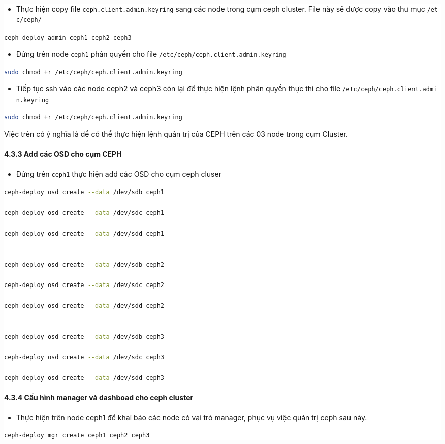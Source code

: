 - Thực hiện copy file `ceph.client.admin.keyring` sang các node trong cụm ceph cluster. File này sẽ được copy vào thư mục `/etc/ceph/`

```sh
ceph-deploy admin ceph1 ceph2 ceph3
```

- Đứng trên node `ceph1` phân quyền cho file 	`/etc/ceph/ceph.client.admin.keyring`

```sh
sudo chmod +r /etc/ceph/ceph.client.admin.keyring
```

- Tiếp tục ssh vào các node ceph2 và ceph3 còn lại để thực hiện lệnh phân quyền thực thi cho file `/etc/ceph/ceph.client.admin.keyring`

```sh
sudo chmod +r /etc/ceph/ceph.client.admin.keyring
```

Việc trên có ý nghĩa là để có thể thực hiện lệnh quản trị của CEPH trên các 03 node trong cụm Cluster.

#### 4.3.3 Add các OSD cho cụm CEPH

- Đứng trên `ceph1` thực hiện add các OSD cho cụm ceph cluser
 

```sh
ceph-deploy osd create --data /dev/sdb ceph1

ceph-deploy osd create --data /dev/sdc ceph1

ceph-deploy osd create --data /dev/sdd ceph1


ceph-deploy osd create --data /dev/sdb ceph2

ceph-deploy osd create --data /dev/sdc ceph2

ceph-deploy osd create --data /dev/sdd ceph2


ceph-deploy osd create --data /dev/sdb ceph3

ceph-deploy osd create --data /dev/sdc ceph3

ceph-deploy osd create --data /dev/sdd ceph3
```


#### 4.3.4 Cấu hình manager và dashboad cho ceph cluster


- Thực hiện trên node ceph1 để khai báo các node có vai trò manager, phục vụ việc quản trị ceph sau này.

```
ceph-deploy mgr create ceph1 ceph2 ceph3
```
